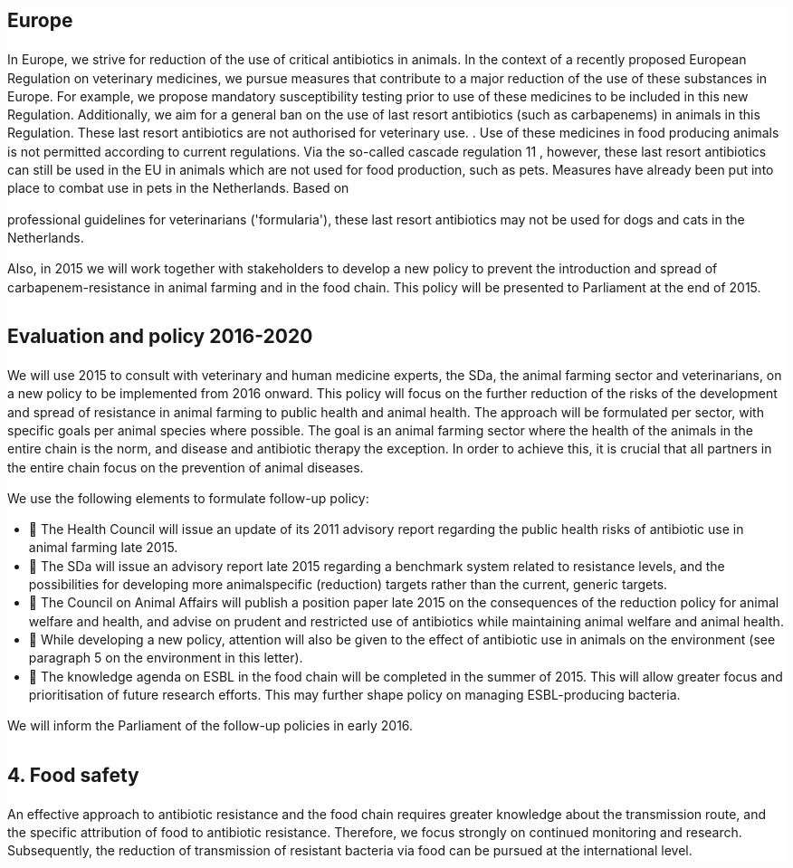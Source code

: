 ## Europe

In Europe, we strive for reduction of the use of critical antibiotics in animals. In the context of  a recently proposed European Regulation on veterinary medicines, we pursue measures that contribute to a major reduction of the use of these substances in Europe. For example, we propose mandatory susceptibility testing prior to use of these medicines to be included in this new Regulation. Additionally, we aim for a general ban on the use of last resort antibiotics (such as carbapenems) in animals in this Regulation. These last resort antibiotics are not authorised for veterinary use. . Use of these medicines in food producing animals is not permitted according to current regulations. Via the so-called cascade regulation 11 , however, these last resort antibiotics can still be used in the EU in animals which are not used for food production, such as pets. Measures have already been put into place to combat use in pets in the Netherlands. Based on

professional guidelines for veterinarians ('formularia'), these last resort antibiotics may not be used for dogs and cats in the Netherlands.

Also, in 2015 we will work together with stakeholders to develop a new policy to prevent the introduction and spread of carbapenem-resistance in animal farming and in the food chain. This policy will be presented to Parliament at the end of 2015.

## Evaluation and policy 2016-2020

We will use 2015 to consult with veterinary and human medicine experts, the SDa, the animal farming sector and veterinarians, on a new policy to be implemented from 2016 onward. This policy will focus on the further reduction of the risks of the development and spread of resistance in animal farming to public health and animal health. The approach will be formulated per sector, with specific goals per animal species where possible. The goal is an animal farming sector where the health of the animals in the entire chain is the norm, and disease and antibiotic therapy the exception. In order to achieve this, it is crucial that all partners in the entire chain focus on the prevention of animal diseases.

We use the following elements to formulate follow-up policy:

-  The Health Council will issue an update of its 2011 advisory report regarding the public health risks of antibiotic use in animal farming late 2015.
-  The SDa will issue an advisory report late 2015 regarding a benchmark system related to resistance levels, and the possibilities for developing more animalspecific (reduction) targets rather than the current, generic targets.
-  The Council on  Animal Affairs will publish a position paper late 2015 on the consequences of the reduction policy for animal welfare and health, and advise on prudent and restricted use of antibiotics while maintaining animal welfare and animal health.
-  While developing a new policy, attention will also be given to the effect of antibiotic use in animals on the environment (see  paragraph 5 on the environment in this letter).
-  The knowledge agenda on ESBL in the food chain will be completed in the summer of 2015. This will allow greater focus and prioritisation of future research efforts. This may further shape policy on managing ESBL-producing bacteria.

We will inform the Parliament of the follow-up policies in early 2016.

## 4. Food safety

An effective approach to antibiotic resistance and the food chain requires greater knowledge about the transmission route, and the specific attribution of food to antibiotic resistance. Therefore, we focus strongly on continued monitoring and research. Subsequently, the reduction of transmission of resistant bacteria via food can be pursued at the international level.
